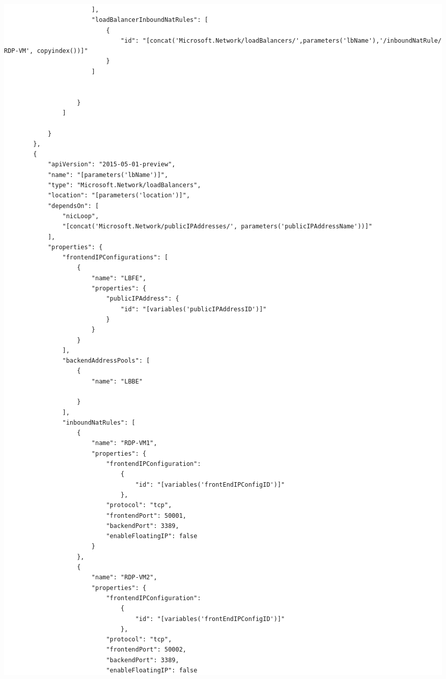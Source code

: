                            ],
                            "loadBalancerInboundNatRules": [
                                {
                                    "id": "[concat('Microsoft.Network/loadBalancers/',parameters('lbName'),'/inboundNatRule/RDP-VM', copyindex())]"
                                }
                            ]


                        }
                    ]

                }
            },
            {
                "apiVersion": "2015-05-01-preview",
                "name": "[parameters('lbName')]",
                "type": "Microsoft.Network/loadBalancers",
                "location": "[parameters('location')]",
                "dependsOn": [
                    "nicLoop",
                    "[concat('Microsoft.Network/publicIPAddresses/', parameters('publicIPAddressName'))]"
                ],
                "properties": {
                    "frontendIPConfigurations": [
                        {
                            "name": "LBFE",
                            "properties": {
                                "publicIPAddress": {
                                    "id": "[variables('publicIPAddressID')]"
                                }
                            }
                        }
                    ],
                    "backendAddressPools": [
                        {
                            "name": "LBBE"

                        }
                    ],
                    "inboundNatRules": [
                        {
                            "name": "RDP-VM1",
                            "properties": {
                                "frontendIPConfiguration":
                                    {
                                        "id": "[variables('frontEndIPConfigID')]"
                                    },
                                "protocol": "tcp",
                                "frontendPort": 50001,
                                "backendPort": 3389,
                                "enableFloatingIP": false
                            }
                        },
                        {
                            "name": "RDP-VM2",
                            "properties": {
                                "frontendIPConfiguration":
                                    {
                                        "id": "[variables('frontEndIPConfigID')]"
                                    },
                                "protocol": "tcp",
                                "frontendPort": 50002,
                                "backendPort": 3389,
                                "enableFloatingIP": false